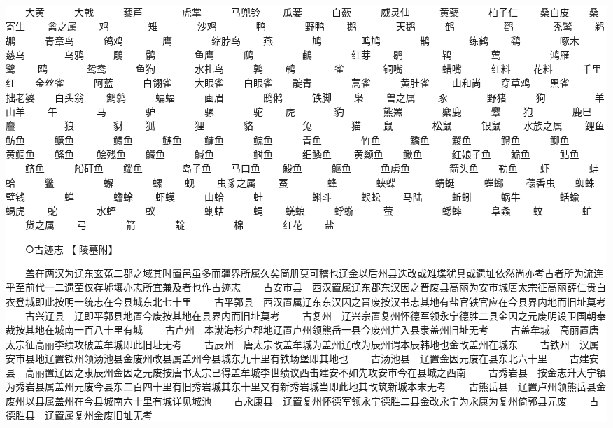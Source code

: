 　　大黄　　　大戟　　　藜芦　　　　虎掌　　　马兜铃 
　　瓜蒌　　　白蘝　　　威灵仙　　　黄蘗　　　柏子仁 
　　桑白皮　　桑寄生 
　　禽之属 
　　鸡　　　　雉　　　　沙鸡　　　　鸭　　　　野鸭 
　　鹅　　　　天鹅　　　鹤　　　　　鹳　　　　秃鹙 
　　鹈鹕　　　青章鸟　　　鸧鸡　　　　鹰　　　　缩脖鸟 
　　燕　　　　鸠　　　　鸣鸠　　　　鹊　　　　练鹤 
　　鹞　　　　啄木　　　慈乌　　　　乌鸦　　　鵰 
　　鹘　　　　鱼鹰　　　鸱　　　　　鵏　　　　红芽 
　　鹖　　　　鸨　　　　莺　　　　　鸿雁　　　鹭 
　　鸥　　　　鸳鸯　　　鱼狗　　　　水扎鸟　　　鹑 
　　鹌　　　　雀　　　　铜嘴　　　　蜡嘴　　　红料 
　　花料　　　千里红　　金丝雀　　　阿蓝　　　白翎雀 
　　大眼雀　　白眼雀　　靛青　　　　蒿雀　　　黄肚雀 
　　山和尚　　穿草鸡　　黑雀　　　　拙老婆　　白头翁 
　　鹪鹩　　　蝙蝠　　　画眉　　　　鸱鸺　　　铁脚 
　　枭 
　　兽之属 
　　豕　　　　野猪　　　狗　　　　　羊　　　　山羊 
　　午　　　　马　　　　驴　　　　　骡　　　　驼 
　　虎　　　　豹　　　　熊罴　　　　麋鹿　　　麞 
　　狍　　　　鹿巳　　　　麠　　　　　狼　　　　豺 
　　狐　　　　狸　　　　貉　　　　　兔　　　　猫 
　　鼠　　　　松鼠　　　银鼠 
　　水族之属 
　　鲤鱼　　　鲂鱼　　　鳜鱼　　　　鳟鱼　　　鲢鱼 
　　鳙鱼　　　鲩鱼　　　青鱼　　　　竹鱼　　　鱎鱼 
　　鯼鱼　　　鳢鱼　　　鲫鱼　　　　黄鲴鱼　　鲦鱼 
　　鲙残鱼　　鱵鱼　　　鰔鱼　　　　鲥鱼　　　细鳞鱼 
　　黄颡鱼　　鳅鱼　　　红娘子鱼　　鮠鱼　　　鲇鱼 
　　鲚鱼　　　船矴鱼　　鲻鱼　　　　岛子鱼　　马口鱼 
　　鮻鱼　　　鰸鱼　　　鱼虏鱼　　　　箭头鱼　　勒鱼 
　　虾　　　　蚌蛤　　　鳖　　　　　蠏　　　　螺 
　　蚬 
　　虫豸之属 
　　蚕　　　　蜂　　　　蛱蝶　　　　蜻蜓　　　螳螂 
　　蘹香虫　　蜘蛛　　　壁钱　　　　蝉　　　　蟾蜍 
　　虾蟆　　　山蛤　　　蛙　　　　　蝌斗　　　蜈蚣 
　　马陆　　　蚯蚓　　　蜗牛　　　　蛞蝓　　　蝎虎 
　　蛇　　　　水蛭　　　蚁　　　　　蝲蛄　　　蝇 
　　蜣蜋　　　蜉蝣　　　萤　　　　　蟋蟀　　　阜螽 
　　蚊　　　　虻 
　　货之属 
　　弓　　　　箭　　　　靛　　　　　棉　　　　红花 
　　盐 

　　○古迹志 【 陵墓附】 

　　盖在两汉为辽东玄菟二郡之域其时置邑虽多而疆界所属久矣简册莫可稽也辽金以后州县迭改或雉堞犹具或遗址依然尚亦考古者所为流连乎至前代一二遗茔仅存墟壤亦志所宜兼及者也作古迹志 
　　古安市县　西汉置属辽东郡东汉因之晋废县高丽为安市城唐太宗征高丽薛仁贵白衣登城即此按明一统志在今县城东北七十里 
　　古平郭县　西汉置属辽东东汉因之晋废按汉书志其地有盐官铁官应在今县界内地而旧址莫考 
　　古兴辽县　辽即平郭县地置今废按其地在县界内而旧址莫考 
　　古复州　辽兴宗置复州怀德军领永宁德胜二县金因之元废明设卫国朝奉裁按其地在城南一百八十里有城 
　　古卢州　本渤海杉卢郡地辽置卢州领熊岳一县今废州并入县隶盖州旧址无考 
　　古盖牟城　高丽置唐太宗征高丽李绩攻破盖牟城即此旧址无考 
　　古辰州　唐太宗改盖牟城为盖州辽改为辰州谓本辰韩地也金改盖州在城东 
　　古铁州　汉属安市县地辽置铁州领汤池县金废州改县属盖州今县城东九十里有铁场堡即其地也 
　　古汤池县　辽置金因元废在县东北六十里 
　　古建安县　高丽置辽因之隶辰州金因之元废按唐书太宗已得盖牟城李世绩议西击建安不如先攻安市今在县城之西南 
　　古秀岩县　按金志升大宁镇为秀岩县属盖州元废今县东二百四十里有旧秀岩城其东十里又有新秀岩城当即此地其改筑新城本末无考 
　　古熊岳县　辽置卢州领熊岳县金废州以县属盖州在今县城南六十里有城详见城池 
　　古永康县　辽置复州怀德军领永宁德胜二县金改永宁为永康为复州倚郭县元废 
　　古德胜县　辽置属复州金废旧址无考 